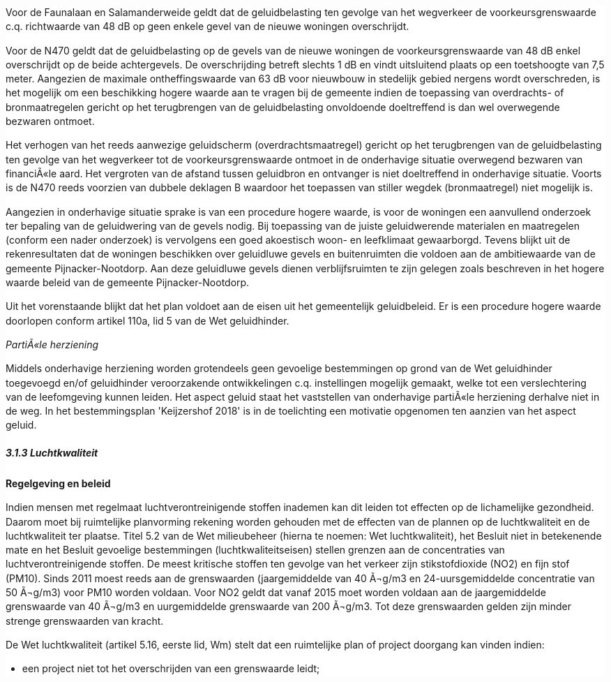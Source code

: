 Voor de Faunalaan en Salamanderweide geldt dat de geluidbelasting ten gevolge van het wegverkeer de voorkeursgrenswaarde c.q. richtwaarde van 48 dB op geen enkele gevel van de nieuwe woningen overschrijdt.

Voor de N470 geldt dat de geluidbelasting op de gevels van de nieuwe woningen de voorkeursgrenswaarde van 48 dB enkel overschrijdt op de beide achtergevels. De overschrijding betreft slechts 1 dB en vindt uitsluitend plaats op een toetshoogte van 7,5 meter. Aangezien de maximale ontheffingswaarde van 63 dB voor nieuwbouw in stedelijk gebied nergens wordt overschreden, is het mogelijk om een beschikking hogere waarde aan te vragen bij de gemeente indien de toepassing van overdrachts\- of bronmaatregelen gericht op het terugbrengen van de geluidbelasting onvoldoende doeltreffend is dan wel overwegende bezwaren ontmoet.

Het verhogen van het reeds aanwezige geluidscherm (overdrachtsmaatregel) gericht op het terugbrengen van de geluidbelasting ten gevolge van het wegverkeer tot de voorkeursgrenswaarde ontmoet in de onderhavige situatie overwegend bezwaren van financiÃ«le aard. Het vergroten van de afstand tussen geluidbron en ontvanger is niet doeltreffend in onderhavige situatie. Voorts is de N470 reeds voorzien van dubbele deklagen B waardoor het toepassen van stiller wegdek (bronmaatregel) niet mogelijk is.

Aangezien in onderhavige situatie sprake is van een procedure hogere waarde, is voor de woningen een aanvullend onderzoek ter bepaling van de geluidwering van de gevels nodig. Bij toepassing van de juiste geluidwerende materialen en maatregelen (conform een nader onderzoek) is vervolgens een goed akoestisch woon\- en leefklimaat gewaarborgd. Tevens blijkt uit de rekenresultaten dat de woningen beschikken over geluidluwe gevels en buitenruimten die voldoen aan de ambitiewaarde van de gemeente Pijnacker\-Nootdorp. Aan deze geluidluwe gevels dienen verblijfsruimten te zijn gelegen zoals beschreven in het hogere waarde beleid van de gemeente Pijnacker\-Nootdorp.

Uit het vorenstaande blijkt dat het plan voldoet aan de eisen uit het gemeentelijk geluidbeleid. Er is een procedure hogere waarde doorlopen conform artikel 110a, lid 5 van de Wet geluidhinder.

*PartiÃ«le herziening*

Middels onderhavige herziening worden grotendeels geen gevoelige bestemmingen op grond van de Wet geluidhinder toegevoegd en/of geluidhinder veroorzakende ontwikkelingen c.q. instellingen mogelijk gemaakt, welke tot een verslechtering van de leefomgeving kunnen leiden. Het aspect geluid staat het vaststellen van onderhavige partiÃ«le herziening derhalve niet in de weg. In het bestemmingsplan 'Keijzershof 2018' is in de toelichting een motivatie opgenomen ten aanzien van het aspect geluid.

##### 3\.1\.3 Luchtkwaliteit

**Regelgeving en beleid**

Indien mensen met regelmaat luchtverontreinigende stoffen inademen kan dit leiden tot effecten op de lichamelijke gezondheid. Daarom moet bij ruimtelijke planvorming rekening worden gehouden met de effecten van de plannen op de luchtkwaliteit en de luchtkwaliteit ter plaatse. Titel 5\.2 van de Wet milieubeheer (hierna te noemen: Wet luchtkwaliteit), het Besluit niet in betekenende mate en het Besluit gevoelige bestemmingen (luchtkwaliteitseisen) stellen grenzen aan de concentraties van luchtverontreinigende stoffen. De meest kritische stoffen ten gevolge van het verkeer zijn stikstofdioxide (NO2) en fijn stof (PM10). Sinds 2011 moest reeds aan de grenswaarden (jaargemiddelde van 40 Ã¬g/m3 en 24\-uursgemiddelde concentratie van 50 Ã¬g/m3) voor PM10 worden voldaan. Voor NO2 geldt dat vanaf 2015 moet worden voldaan aan de jaargemiddelde grenswaarde van 40 Ã¬g/m3 en uurgemiddelde grenswaarde van 200 Ã¬g/m3. Tot deze grenswaarden gelden zijn minder strenge grenswaarden van kracht.

De Wet luchtkwaliteit (artikel 5\.16, eerste lid, Wm) stelt dat een ruimtelijke plan of project doorgang kan vinden indien:

* een project niet tot het overschrijden van een grenswaarde leidt;

